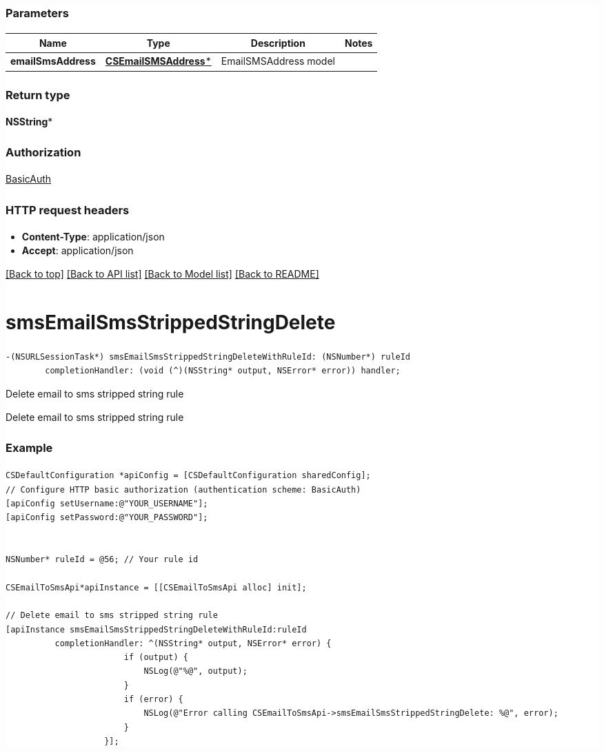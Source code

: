 ### Parameters

Name | Type | Description  | Notes
------------- | ------------- | ------------- | -------------
 **emailSmsAddress** | [**CSEmailSMSAddress***](CSEmailSMSAddress.md)| EmailSMSAddress model | 

### Return type

**NSString***

### Authorization

[BasicAuth](../README.md#BasicAuth)

### HTTP request headers

 - **Content-Type**: application/json
 - **Accept**: application/json

[[Back to top]](#) [[Back to API list]](../README.md#documentation-for-api-endpoints) [[Back to Model list]](../README.md#documentation-for-models) [[Back to README]](../README.md)

# **smsEmailSmsStrippedStringDelete**
```objc
-(NSURLSessionTask*) smsEmailSmsStrippedStringDeleteWithRuleId: (NSNumber*) ruleId
        completionHandler: (void (^)(NSString* output, NSError* error)) handler;
```

Delete email to sms stripped string rule

Delete email to sms stripped string rule

### Example 
```objc
CSDefaultConfiguration *apiConfig = [CSDefaultConfiguration sharedConfig];
// Configure HTTP basic authorization (authentication scheme: BasicAuth)
[apiConfig setUsername:@"YOUR_USERNAME"];
[apiConfig setPassword:@"YOUR_PASSWORD"];


NSNumber* ruleId = @56; // Your rule id

CSEmailToSmsApi*apiInstance = [[CSEmailToSmsApi alloc] init];

// Delete email to sms stripped string rule
[apiInstance smsEmailSmsStrippedStringDeleteWithRuleId:ruleId
          completionHandler: ^(NSString* output, NSError* error) {
                        if (output) {
                            NSLog(@"%@", output);
                        }
                        if (error) {
                            NSLog(@"Error calling CSEmailToSmsApi->smsEmailSmsStrippedStringDelete: %@", error);
                        }
                    }];
```
